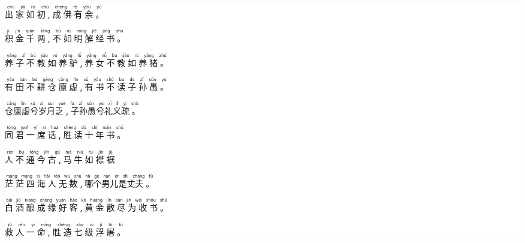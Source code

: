  </ruby>
</p>
<p>
 <ruby>
 出 家 如 初 , 成 佛 有 余 。
 <rp>(</rp><rt> chū  jiā  rú  chū chéng  fó  yǒu  yú </rt><rp>)</rp>
 </ruby>
</p>
<p>
 <ruby>
 积 金 千 两 , 不 如 明 解 经 书 。
 <rp>(</rp><rt> jī  jīn  qiān  liǎng bú  rú  míng  jiě  jīng  shū </rt><rp>)</rp>
 </ruby>
</p>
<p>
 <ruby>
 养 子 不 教 如 养 驴 , 养 女 不 教 如 养 猪 。
 <rp>(</rp><rt> yǎng  zǐ  bú  jiāo  rú  yǎng  lǘ yǎng  nǚ  bú  jiāo  rú  yǎng  zhū </rt><rp>)</rp>
 </ruby>
</p>
<p>
 <ruby>
 有 田 不 耕 仓 廪 虚 , 有 书 不 读 子 孙 愚 。
 <rp>(</rp><rt> yǒu  tián  bú  gēng  cāng  lǐn  xū yǒu  shū  bú  dú  zǐ  sūn  yú </rt><rp>)</rp>
 </ruby>
</p>
<p>
 <ruby>
 仓廪虚兮岁月乏 , 子孙愚兮礼义疏 。
 <rp>(</rp><rt> cāng lǐn xū xī suì yuè fá zǐ sūn yú xī lǐ yì shū </rt><rp>)</rp>
 </ruby>
</p>
<p>
 <ruby>
 同 君 一 席 话 , 胜 读 十 年 书 。
 <rp>(</rp><rt> tóng  jun1  yī  xí  huà shèng  dú  shí  nián  shū </rt><rp>)</rp>
 </ruby>
</p>
<p>
 <ruby>
 人 不 通 今 古 , 马 牛 如 襟 裾
 <rp>(</rp><rt> rén  bú  tōng  jīn  gǔ mǎ  niú  rú  jīn  jū </rt><rp>)</rp>
 </ruby>
</p>
<p>
 <ruby>
 茫 茫 四 海 人 无 数 , 哪个男儿是丈夫 。
 <rp>(</rp><rt> máng  máng  sì  hǎi  rén  wú  shù nǎ gè nán ér shì zhàng fū </rt><rp>)</rp>
 </ruby>
</p>
<p>
 <ruby>
 白 酒 酿 成 缘 好 客 , 黄 金 散 尽 为 收 书 。
 <rp>(</rp><rt> bái  jiǔ  niàng  chéng  yuán  hǎo  kè huáng  jīn  sàn  jìn  wéi  shōu  shū </rt><rp>)</rp>
 </ruby>
</p>
<p>
 <ruby>
 救 人 一 命 , 胜 造 七 级 浮 屠 。
 <rp>(</rp><rt> jiù  rén  yī  mìng shèng  zào  qī  jí  fú  tú </rt><rp>)</rp>
 </ruby>
</p>
<p>